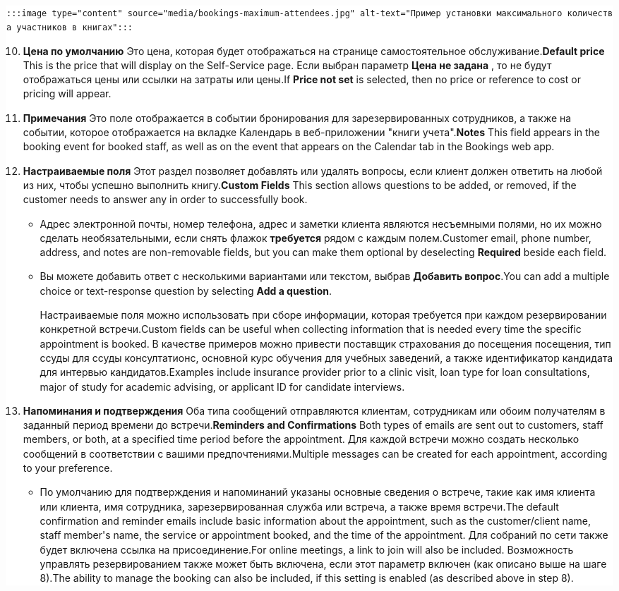     :::image type="content" source="media/bookings-maximum-attendees.jpg" alt-text="Пример установки максимального количества участников в книгах":::

10. <span data-ttu-id="48621-152">**Цена по умолчанию**  Это цена, которая будет отображаться на странице самостоятельное обслуживание.</span><span class="sxs-lookup"><span data-stu-id="48621-152">**Default price**  This is the price that will display on the Self-Service page.</span></span> <span data-ttu-id="48621-153">Если выбран параметр **Цена не задана** , то не будут отображаться цены или ссылки на затраты или цены.</span><span class="sxs-lookup"><span data-stu-id="48621-153">If **Price not set** is selected, then no price or reference to cost or pricing will appear.</span></span>

11. <span data-ttu-id="48621-154">**Примечания** Это поле отображается в событии бронирования для зарезервированных сотрудников, а также на событии, которое отображается на вкладке Календарь в веб-приложении "книги учета".</span><span class="sxs-lookup"><span data-stu-id="48621-154">**Notes** This field appears in the booking event for booked staff, as well as on the event that appears on the Calendar tab in the Bookings web app.</span></span>

12. <span data-ttu-id="48621-155">**Настраиваемые поля** Этот раздел позволяет добавлять или удалять вопросы, если клиент должен ответить на любой из них, чтобы успешно выполнить книгу.</span><span class="sxs-lookup"><span data-stu-id="48621-155">**Custom Fields** This section allows questions to be added, or removed, if the customer needs to answer any in order to successfully book.</span></span>

    - <span data-ttu-id="48621-156">Адрес электронной почты, номер телефона, адрес и заметки клиента являются несъемными полями, но их можно сделать необязательными, если снять флажок **требуется** рядом с каждым полем.</span><span class="sxs-lookup"><span data-stu-id="48621-156">Customer email, phone number, address, and notes are non-removable fields, but you can make them optional by deselecting **Required** beside each field.</span></span>

    - <span data-ttu-id="48621-157">Вы можете добавить ответ с несколькими вариантами или текстом, выбрав **Добавить вопрос**.</span><span class="sxs-lookup"><span data-stu-id="48621-157">You can add a multiple choice or text-response question by selecting **Add a question**.</span></span>

        <span data-ttu-id="48621-158">Настраиваемые поля можно использовать при сборе информации, которая требуется при каждом резервировании конкретной встречи.</span><span class="sxs-lookup"><span data-stu-id="48621-158">Custom fields can be useful when collecting information that is needed every time the specific appointment is booked.</span></span> <span data-ttu-id="48621-159">В качестве примеров можно привести поставщик страхования до посещения посещения, тип ссуды для ссуды консултатионс, основной курс обучения для учебных заведений, а также идентификатор кандидата для интервью кандидатов.</span><span class="sxs-lookup"><span data-stu-id="48621-159">Examples include insurance provider prior to a clinic visit, loan type for loan consultations, major of study for academic advising, or applicant ID for candidate interviews.</span></span>

13. <span data-ttu-id="48621-160">**Напоминания и подтверждения** Оба типа сообщений отправляются клиентам, сотрудникам или обоим получателям в заданный период времени до встречи.</span><span class="sxs-lookup"><span data-stu-id="48621-160">**Reminders and Confirmations** Both types of emails are sent out to customers, staff members, or both, at a specified time period before the appointment.</span></span> <span data-ttu-id="48621-161">Для каждой встречи можно создать несколько сообщений в соответствии с вашими предпочтениями.</span><span class="sxs-lookup"><span data-stu-id="48621-161">Multiple messages can be created for each appointment, according to your preference.</span></span>

    - <span data-ttu-id="48621-162">По умолчанию для подтверждения и напоминаний указаны основные сведения о встрече, такие как имя клиента или клиента, имя сотрудника, зарезервированная служба или встреча, а также время встречи.</span><span class="sxs-lookup"><span data-stu-id="48621-162">The default confirmation and reminder emails include basic information about the appointment, such as the customer/client name, staff member's name, the service or appointment booked, and the time of the appointment.</span></span> <span data-ttu-id="48621-163">Для собраний по сети также будет включена ссылка на присоединение.</span><span class="sxs-lookup"><span data-stu-id="48621-163">For online meetings, a link to join will also be included.</span></span> <span data-ttu-id="48621-164">Возможность управлять резервированием также может быть включена, если этот параметр включен (как описано выше на шаге 8).</span><span class="sxs-lookup"><span data-stu-id="48621-164">The ability to manage the booking can also be included, if this setting is enabled (as described above in step 8).</span></span>
